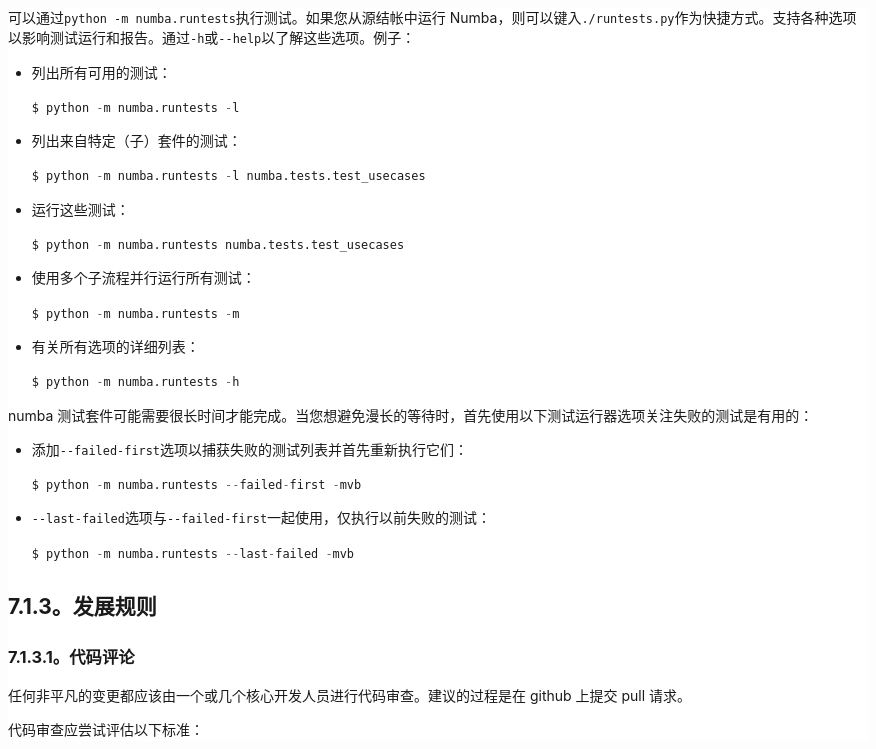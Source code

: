 可以通过`python -m numba.runtests`执行测试。如果您从源结帐中运行 Numba，则可以键入`./runtests.py`作为快捷方式。支持各种选项以影响测试运行和报告。通过`-h`或`--help`以了解这些选项。例子：

*   列出所有可用的测试：

    ```py
    $ python -m numba.runtests -l

    ```

*   列出来自特定（子）套件的测试：

    ```py
    $ python -m numba.runtests -l numba.tests.test_usecases

    ```

*   运行这些测试：

    ```py
    $ python -m numba.runtests numba.tests.test_usecases

    ```

*   使用多个子流程并行运行所有测试：

    ```py
    $ python -m numba.runtests -m

    ```

*   有关所有选项的详细列表：

    ```py
    $ python -m numba.runtests -h

    ```

numba 测试套件可能需要很长时间才能完成。当您想避免漫长的等待时，首先使用以下测试运行器选项关注失败的测试是有用的：

*   添加`--failed-first`选项以捕获失败的测试列表并首先重新执行它们：

    ```py
    $ python -m numba.runtests --failed-first -mvb

    ```

*   `--last-failed`选项与`--failed-first`一起使用，仅执行以前失败的测试：

    ```py
    $ python -m numba.runtests --last-failed -mvb

    ```

## 7.1.3。发展规则

### 7.1.3.1。代码评论

任何非平凡的变更都应该由一个或几个核心开发人员进行代码审查。建议的过程是在 github 上提交 pull 请求。

代码审查应尝试评估以下标准：
